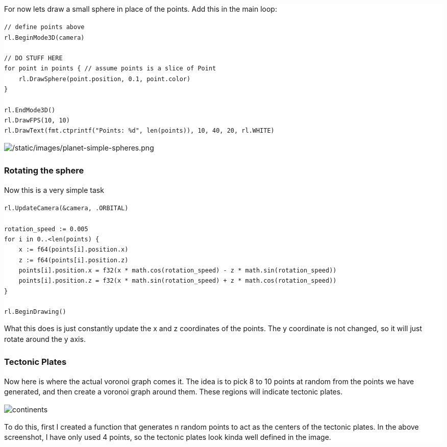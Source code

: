 

For now lets draw a small sphere in place of the points. Add this in the main loop:

```odin add={4-6, 9-10}
// define points above
rl.BeginMode3D(camera)
    
// DO STUFF HERE 
for point in points { // assume points is a slice of Point
    rl.DrawSphere(point.position, 0.1, point.color)
}

rl.EndMode3D()
rl.DrawFPS(10, 10)
rl.DrawText(fmt.ctprintf("Points: %d", len(points)), 10, 40, 20, rl.WHITE)
```

![/static/images/planet-simple-spheres.png](https://u.cubeupload.com/namishhhh/Screenshot2025040502.png)


### Rotating the sphere

Now this is a very simple task

```odin add={3-9}
rl.UpdateCamera(&camera, .ORBITAL)

rotation_speed := 0.005
for i in 0..<len(points) {
    x := f64(points[i].position.x)
    z := f64(points[i].position.z)
    points[i].position.x = f32(x * math.cos(rotation_speed) - z * math.sin(rotation_speed))
    points[i].position.z = f32(x * math.sin(rotation_speed) + z * math.cos(rotation_speed))
}

rl.BeginDrawing()
```

What this does is just constantly update the x and z coordinates of the points. The y coordinate is not changed, so it will just rotate around the y axis.


### Tectonic Plates 

Now here is where the actual voronoi graph comes it. The idea is to pick 8 to 10 points at random from the points we have generated, and then create a voronoi graph around them. These regions will indicate tectonic plates.


![continents](https://u.cubeupload.com/namishhhh/Screenshot2025040521.png)

To do this, first I created a function that generates n random points to act as the centers of the tectonic plates. In the above screenshot, I have only used 4 points, so the tectonic plates look kinda well defined in the image.
